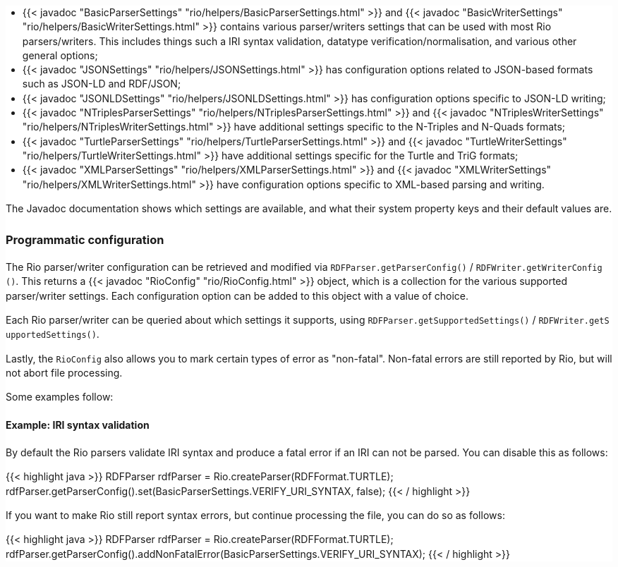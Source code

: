 - {{< javadoc "BasicParserSettings" "rio/helpers/BasicParserSettings.html" >}}
  and {{< javadoc "BasicWriterSettings" "rio/helpers/BasicWriterSettings.html" >}}
  contains various parser/writers settings that can be used with most Rio parsers/writers. This includes things
  such a IRI syntax validation, datatype verification/normalisation, and
  various other general options;
- {{< javadoc "JSONSettings" "rio/helpers/JSONSettings.html" >}} has configuration options related to JSON-based formats such as JSON-LD and RDF/JSON;
- {{< javadoc "JSONLDSettings" "rio/helpers/JSONLDSettings.html" >}} has configuration options specific to JSON-LD writing;
- {{< javadoc "NTriplesParserSettings" "rio/helpers/NTriplesParserSettings.html" >}} and {{< javadoc "NTriplesWriterSettings" "rio/helpers/NTriplesWriterSettings.html" >}} have additional settings specific to the N-Triples and N-Quads formats;
- {{< javadoc "TurtleParserSettings" "rio/helpers/TurtleParserSettings.html" >}} and {{< javadoc "TurtleWriterSettings" "rio/helpers/TurtleWriterSettings.html" >}} have additional settings
  specific for the Turtle and TriG formats;
- {{< javadoc "XMLParserSettings" "rio/helpers/XMLParserSettings.html" >}} and {{< javadoc "XMLWriterSettings" "rio/helpers/XMLWriterSettings.html" >}} have configuration options specific to XML-based parsing and writing.

The Javadoc documentation shows which settings are available, and what their system property keys and their default values are.

### Programmatic configuration

The Rio parser/writer configuration can be retrieved and modified via `RDFParser.getParserConfig()` / `RDFWriter.getWriterConfig()`. This returns a {{< javadoc "RioConfig" "rio/RioConfig.html" >}} object, which is a collection for the various supported parser/writer settings. Each configuration option can be added to this object with a value of choice.

Each Rio parser/writer can be queried about which settings it supports, using `RDFParser.getSupportedSettings()` / `RDFWriter.getSupportedSettings()`.

Lastly, the `RioConfig` also allows you to mark certain types of error as "non-fatal". Non-fatal errors are still reported by Rio, but will not abort file processing.

Some examples follow:

#### Example: IRI syntax validation

By default the Rio parsers validate IRI syntax and produce a fatal error if an IRI can not be parsed. You can disable this as follows:

{{< highlight java >}}
RDFParser rdfParser = Rio.createParser(RDFFormat.TURTLE);
rdfParser.getParserConfig().set(BasicParserSettings.VERIFY_URI_SYNTAX, false);
{{< / highlight >}}

If you want to make Rio still report syntax errors, but continue processing the file, you can do so as follows:

{{< highlight java >}}
RDFParser rdfParser = Rio.createParser(RDFFormat.TURTLE);
rdfParser.getParserConfig().addNonFatalError(BasicParserSettings.VERIFY_URI_SYNTAX);
{{< / highlight >}}
